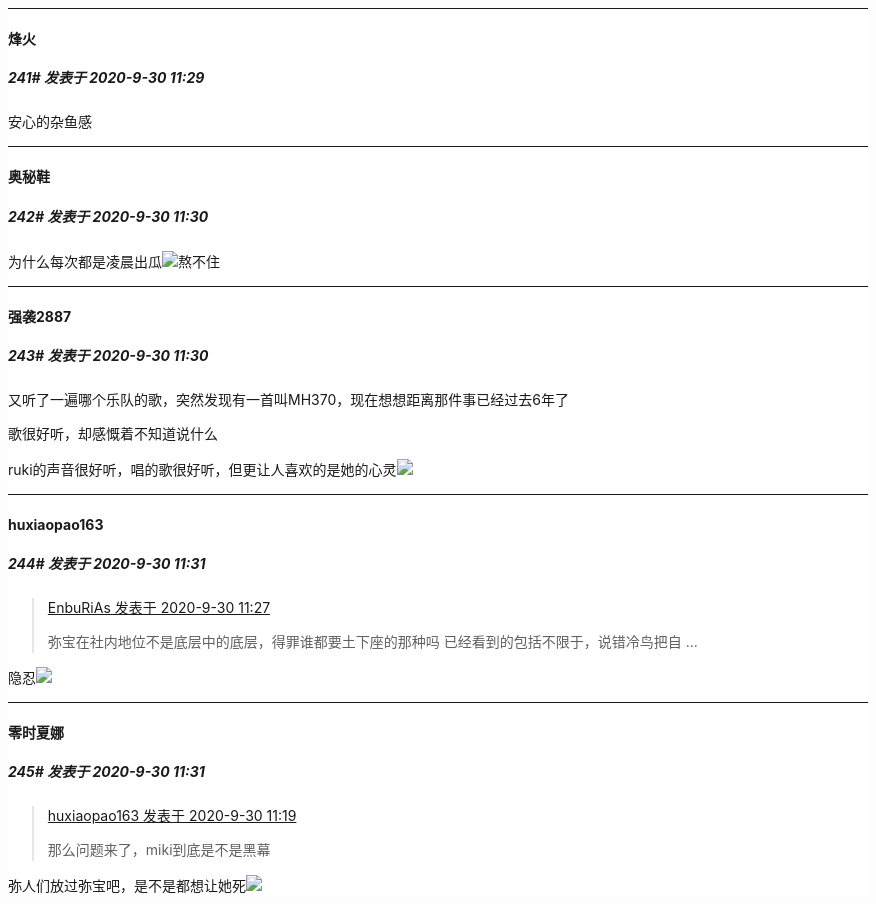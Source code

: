 
*****

####  烽火  
##### 241#       发表于 2020-9-30 11:29


安心的杂鱼感


*****

####  奥秘鞋  
##### 242#       发表于 2020-9-30 11:30


为什么每次都是凌晨出瓜<img src="https://static.saraba1st.com/image/smiley/face2017/138.png" referrerpolicy="no-referrer">熬不住


*****

####  强袭2887  
##### 243#       发表于 2020-9-30 11:30


又听了一遍哪个乐队的歌，突然发现有一首叫MH370，现在想想距离那件事已经过去6年了

歌很好听，却感慨着不知道说什么

ruki的声音很好听，唱的歌很好听，但更让人喜欢的是她的心灵<img src="https://static.saraba1st.com/image/smiley/animal2017/008.png" referrerpolicy="no-referrer">


*****

####  huxiaopao163  
##### 244#       发表于 2020-9-30 11:31


<blockquote><a href="httphttps://bbs.saraba1st.com/2b/forum.php?mod=redirect&amp;goto=findpost&amp;pid=48906264&amp;ptid=1962613" target="_blank">EnbuRiAs 发表于 2020-9-30 11:27</a>

弥宝在社内地位不是底层中的底层，得罪谁都要土下座的那种吗 已经看到的包括不限于，说错冷鸟把自 ...</blockquote>
隐忍<img src="https://static.saraba1st.com/image/smiley/face2017/245.png" referrerpolicy="no-referrer">


*****

####  零时夏娜  
##### 245#       发表于 2020-9-30 11:31


<blockquote><a href="httphttps://bbs.saraba1st.com/2b/forum.php?mod=redirect&amp;goto=findpost&amp;pid=48906171&amp;ptid=1962613" target="_blank">huxiaopao163 发表于 2020-9-30 11:19</a>

那么问题来了，miki到底是不是黑幕</blockquote>
弥人们放过弥宝吧，是不是都想让她死<img src="https://static.saraba1st.com/image/smiley/face2017/066.png" referrerpolicy="no-referrer">
